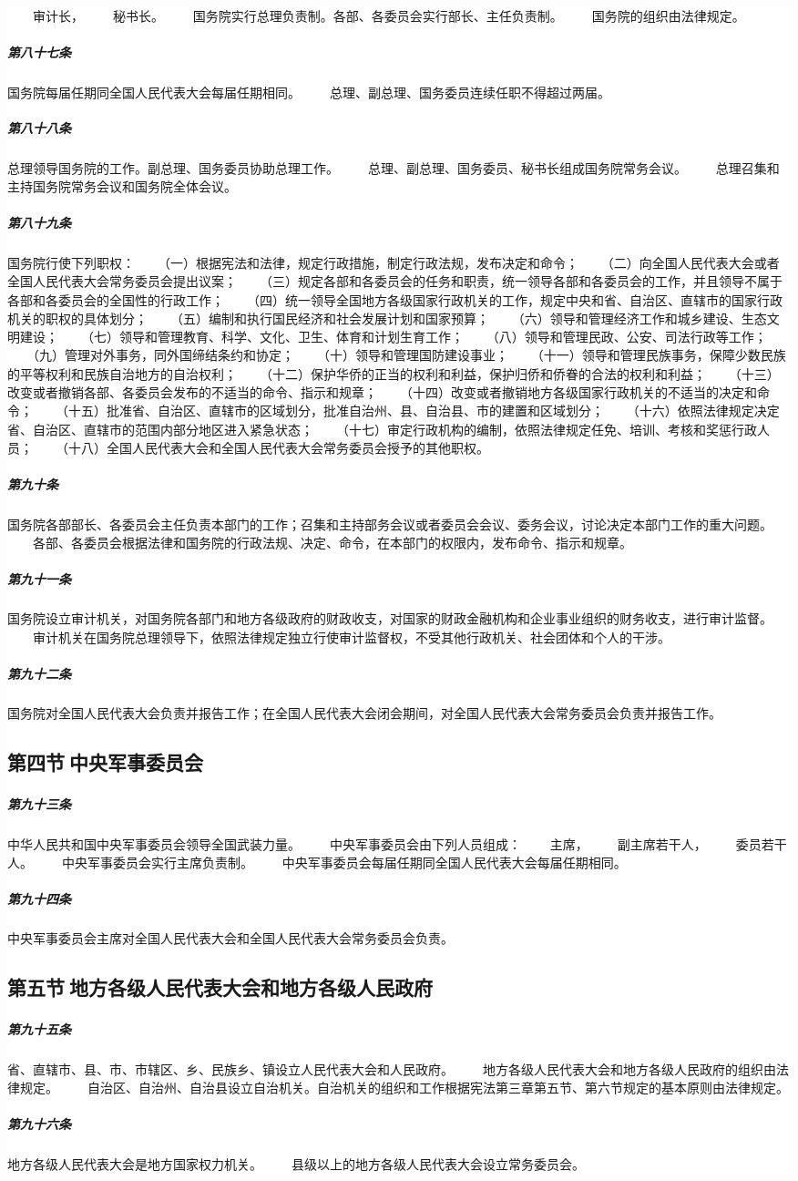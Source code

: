 　　审计长，
　　秘书长。
　　国务院实行总理负责制。各部、各委员会实行部长、主任负责制。
　　国务院的组织由法律规定。
##### 第八十七条
国务院每届任期同全国人民代表大会每届任期相同。
　　总理、副总理、国务委员连续任职不得超过两届。
##### 第八十八条
总理领导国务院的工作。副总理、国务委员协助总理工作。
　　总理、副总理、国务委员、秘书长组成国务院常务会议。
　　总理召集和主持国务院常务会议和国务院全体会议。
##### 第八十九条
国务院行使下列职权：
　　（一）根据宪法和法律，规定行政措施，制定行政法规，发布决定和命令；
　　（二）向全国人民代表大会或者全国人民代表大会常务委员会提出议案；
　　（三）规定各部和各委员会的任务和职责，统一领导各部和各委员会的工作，并且领导不属于各部和各委员会的全国性的行政工作；
　　（四）统一领导全国地方各级国家行政机关的工作，规定中央和省、自治区、直辖市的国家行政机关的职权的具体划分；
　　（五）编制和执行国民经济和社会发展计划和国家预算；
　　（六）领导和管理经济工作和城乡建设、生态文明建设；
　　（七）领导和管理教育、科学、文化、卫生、体育和计划生育工作；
　　（八）领导和管理民政、公安、司法行政等工作；
　　（九）管理对外事务，同外国缔结条约和协定；
　　（十）领导和管理国防建设事业；
　　（十一）领导和管理民族事务，保障少数民族的平等权利和民族自治地方的自治权利；
　　（十二）保护华侨的正当的权利和利益，保护归侨和侨眷的合法的权利和利益；
　　（十三）改变或者撤销各部、各委员会发布的不适当的命令、指示和规章；
　　（十四）改变或者撤销地方各级国家行政机关的不适当的决定和命令；
　　（十五）批准省、自治区、直辖市的区域划分，批准自治州、县、自治县、市的建置和区域划分；
　　（十六）依照法律规定决定省、自治区、直辖市的范围内部分地区进入紧急状态；
　　（十七）审定行政机构的编制，依照法律规定任免、培训、考核和奖惩行政人员；
　　（十八）全国人民代表大会和全国人民代表大会常务委员会授予的其他职权。
##### 第九十条
国务院各部部长、各委员会主任负责本部门的工作；召集和主持部务会议或者委员会会议、委务会议，讨论决定本部门工作的重大问题。
　　各部、各委员会根据法律和国务院的行政法规、决定、命令，在本部门的权限内，发布命令、指示和规章。
##### 第九十一条
国务院设立审计机关，对国务院各部门和地方各级政府的财政收支，对国家的财政金融机构和企业事业组织的财务收支，进行审计监督。
　　审计机关在国务院总理领导下，依照法律规定独立行使审计监督权，不受其他行政机关、社会团体和个人的干涉。
##### 第九十二条
国务院对全国人民代表大会负责并报告工作；在全国人民代表大会闭会期间，对全国人民代表大会常务委员会负责并报告工作。
## 第四节  中央军事委员会
##### 第九十三条
中华人民共和国中央军事委员会领导全国武装力量。
　　中央军事委员会由下列人员组成：
　　主席，
　　副主席若干人，
　　委员若干人。
　　中央军事委员会实行主席负责制。
　　中央军事委员会每届任期同全国人民代表大会每届任期相同。
##### 第九十四条
中央军事委员会主席对全国人民代表大会和全国人民代表大会常务委员会负责。
## 第五节  地方各级人民代表大会和地方各级人民政府
##### 第九十五条
省、直辖市、县、市、市辖区、乡、民族乡、镇设立人民代表大会和人民政府。
　　地方各级人民代表大会和地方各级人民政府的组织由法律规定。
　　自治区、自治州、自治县设立自治机关。自治机关的组织和工作根据宪法第三章第五节、第六节规定的基本原则由法律规定。
##### 第九十六条
地方各级人民代表大会是地方国家权力机关。
　　县级以上的地方各级人民代表大会设立常务委员会。